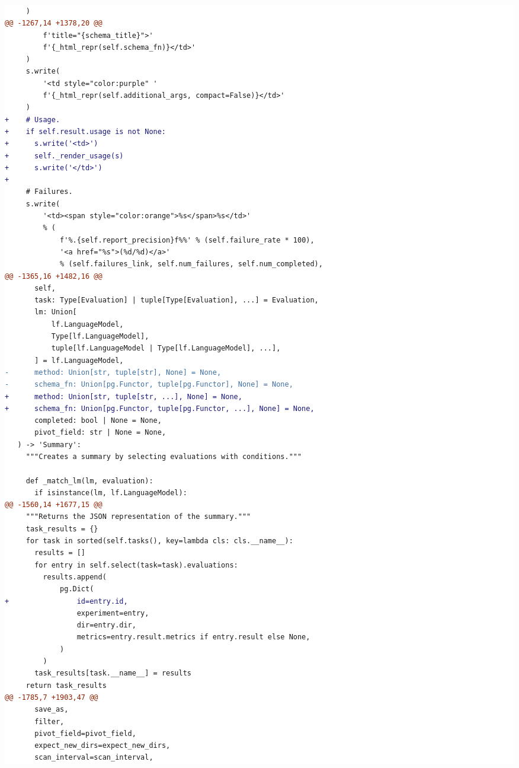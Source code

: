 ```diff
     )
@@ -1267,14 +1378,20 @@
         f'title="{schema_title}">'
         f'{_html_repr(self.schema_fn)}</td>'
     )
     s.write(
         '<td style="color:purple" '
         f'{_html_repr(self.additional_args, compact=False)}</td>'
     )
+    # Usage.
+    if self.result.usage is not None:
+      s.write('<td>')
+      self._render_usage(s)
+      s.write('</td>')
+
     # Failures.
     s.write(
         '<td><span style="color:orange">%s</span>%s</td>'
         % (
             f'%.{self.report_precision}f%%' % (self.failure_rate * 100),
             '<a href="%s">(%d/%d)</a>'
             % (self.failures_link, self.num_failures, self.num_completed),
@@ -1365,16 +1482,16 @@
       self,
       task: Type[Evaluation] | tuple[Type[Evaluation], ...] = Evaluation,
       lm: Union[
           lf.LanguageModel,
           Type[lf.LanguageModel],
           tuple[lf.LanguageModel | Type[lf.LanguageModel], ...],
       ] = lf.LanguageModel,
-      method: Union[str, tuple[str], None] = None,
-      schema_fn: Union[pg.Functor, tuple[pg.Functor], None] = None,
+      method: Union[str, tuple[str, ...], None] = None,
+      schema_fn: Union[pg.Functor, tuple[pg.Functor, ...], None] = None,
       completed: bool | None = None,
       pivot_field: str | None = None,
   ) -> 'Summary':
     """Creates a summary by selecting evaluations with conditions."""
 
     def _match_lm(lm, evaluation):
       if isinstance(lm, lf.LanguageModel):
@@ -1560,14 +1677,15 @@
     """Returns the JSON representation of the summary."""
     task_results = {}
     for task in sorted(self.tasks(), key=lambda cls: cls.__name__):
       results = []
       for entry in self.select(task=task).evaluations:
         results.append(
             pg.Dict(
+                id=entry.id,
                 experiment=entry,
                 dir=entry.dir,
                 metrics=entry.result.metrics if entry.result else None,
             )
         )
       task_results[task.__name__] = results
     return task_results
@@ -1785,7 +1903,47 @@
       save_as,
       filter,
       pivot_field=pivot_field,
       expect_new_dirs=expect_new_dirs,
       scan_interval=scan_interval,
```